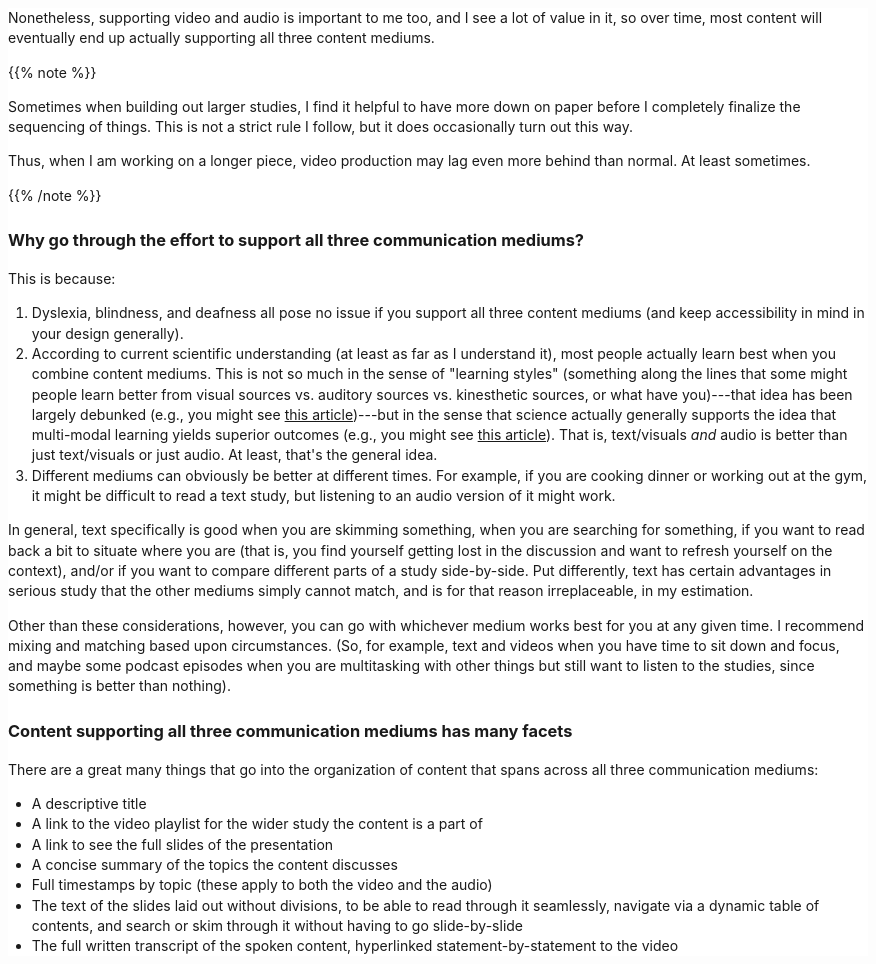 Nonetheless, supporting video and audio is important to me too, and I see a lot of value in it, so over time, most content will eventually end up actually supporting all three content mediums.

{{% note %}}

Sometimes when building out larger studies, I find it helpful to have more down on paper before I completely finalize the sequencing of things. This is not a strict rule I follow, but it does occasionally turn out this way.

Thus, when I am working on a longer piece, video production may lag even more behind than normal. At least sometimes.

{{% /note %}}

### Why go through the effort to support all three communication mediums?

This is because:

1. Dyslexia, blindness, and deafness all pose no issue if you support all three content mediums (and keep accessibility in mind in your design generally).
2. According to current scientific understanding (at least as far as I understand it), most people actually learn best when you combine content mediums. This is not so much in the sense of "learning styles" (something along the lines that some might people learn better from visual sources vs. auditory sources vs. kinesthetic sources, or what have you)---that idea has been largely debunked (e.g., you might see [this article](https://www.educationnext.org/stubborn-myth-learning-styles-state-teacher-license-prep-materials-debunked-theory/))---but in the sense that science actually generally supports the idea that multi-modal learning yields superior outcomes (e.g., you might see [this article](https://www.cell.com/trends/cognitive-sciences/fulltext/S1364-6613(22)00268-6)). That is, text/visuals *and* audio is better than just text/visuals or just audio. At least, that's the general idea.
3. Different mediums can obviously be better at different times. For example, if you are cooking dinner or working out at the gym, it might be difficult to read a text study, but listening to an audio version of it might work.

In general, text specifically is good when you are skimming something, when you are searching for something, if you want to read back a bit to situate where you are (that is, you find yourself getting lost in the discussion and want to refresh yourself on the context), and/or if you want to compare different parts of a study side-by-side. Put differently, text has certain advantages in serious study that the other mediums simply cannot match, and is for that reason irreplaceable, in my estimation.

Other than these considerations, however, you can go with whichever medium works best for you at any given time. I recommend mixing and matching based upon circumstances. (So, for example, text and videos when you have time to sit down and focus, and maybe some podcast episodes when you are multitasking with other things but still want to listen to the studies, since something is better than nothing).

### Content supporting all three communication mediums has many facets

There are a great many things that go into the organization of content that spans across all three communication mediums:



- A descriptive title
- A link to the video playlist for the wider study the content is a part of
- A link to see the full slides of the presentation
- A concise summary of the topics the content discusses
- Full timestamps by topic (these apply to both the video and the audio)
- The text of the slides laid out without divisions, to be able to read through it seamlessly, navigate via a dynamic table of contents, and search or skim through it without having to go slide-by-slide
- The full written transcript of the spoken content, hyperlinked statement-by-statement to the video

